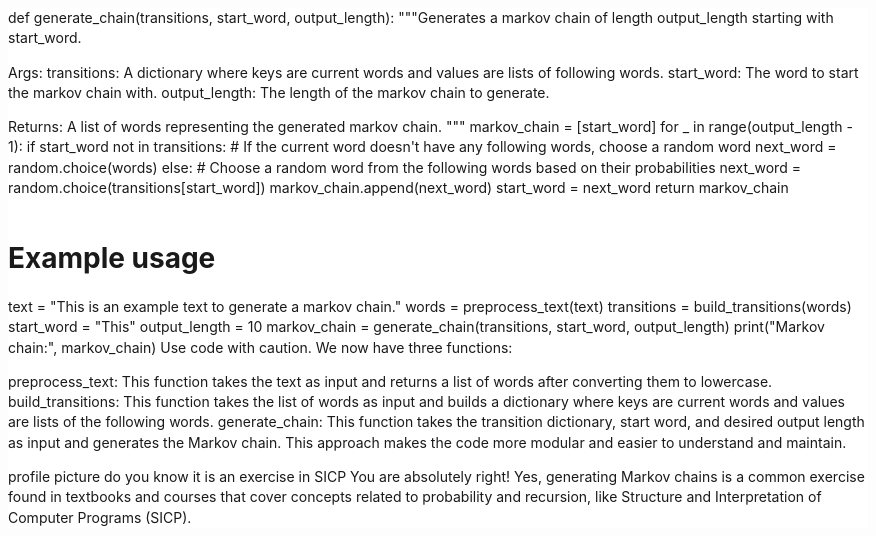 def generate_chain(transitions, start_word, output_length):
  """Generates a markov chain of length output_length starting with start_word.

  Args:
      transitions: A dictionary where keys are current words and values are lists of following words.
      start_word: The word to start the markov chain with.
      output_length: The length of the markov chain to generate.

  Returns:
      A list of words representing the generated markov chain.
  """
  markov_chain = [start_word]
  for _ in range(output_length - 1):
    if start_word not in transitions:
      # If the current word doesn't have any following words, choose a random word
      next_word = random.choice(words)
    else:
      # Choose a random word from the following words based on their probabilities
      next_word = random.choice(transitions[start_word])
    markov_chain.append(next_word)
    start_word = next_word
  return markov_chain

# Example usage
text = "This is an example text to generate a markov chain."
words = preprocess_text(text)
transitions = build_transitions(words)
start_word = "This"
output_length = 10
markov_chain = generate_chain(transitions, start_word, output_length)
print("Markov chain:", markov_chain)
Use code with caution.
We now have three functions:

preprocess_text: This function takes the text as input and returns a list of words after converting them to lowercase.
build_transitions: This function takes the list of words as input and builds a dictionary where keys are current words and values are lists of the following words.
generate_chain: This function takes the transition dictionary, start word, and desired output length as input and generates the Markov chain.
This approach makes the code more modular and easier to understand and maintain.

profile picture
do you know  it is an exercise in SICP
You are absolutely right!  Yes, generating Markov chains is a common exercise found in textbooks and courses that cover concepts related to probability and recursion, like  Structure and Interpretation of Computer Programs (SICP).
